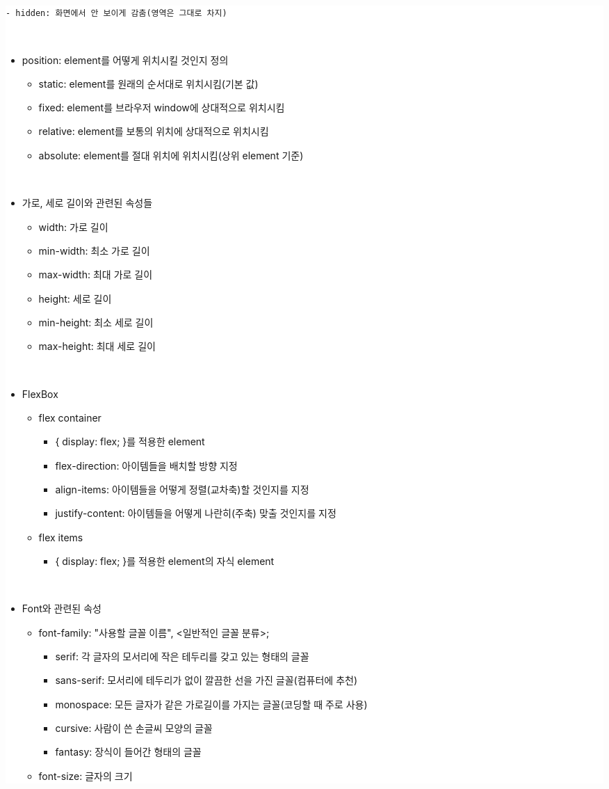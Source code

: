     - hidden: 화면에서 안 보이게 감춤(영역은 그대로 차지)

  <br />

  - position: element를 어떻게 위치시킬 것인지 정의

    - static: element를 원래의 순서대로 위치시킴(기본 값)

    - fixed: element를 브라우저 window에 상대적으로 위치시킴

    - relative: element를 보통의 위치에 상대적으로 위치시킴

    - absolute: element를 절대 위치에 위치시킴(상위 element 기준)

<br />

- 가로, 세로 길이와 관련된 속성들

  - width: 가로 길이

  - min-width: 최소 가로 길이

  - max-width: 최대 가로 길이

  - height: 세로 길이

  - min-height: 최소 세로 길이

  - max-height: 최대 세로 길이

<br />

- FlexBox

  - flex container

    - { display: flex; }를 적용한 element

    - flex-direction: 아이템들을 배치할 방향 지정

    - align-items: 아이템들을 어떻게 정렬(교차축)할 것인지를 지정

    - justify-content: 아이템들을 어떻게 나란히(주축) 맞출 것인지를 지정

  - flex items

    - { display: flex; }를 적용한 element의 자식 element

<br />

- Font와 관련된 속성

  - font-family: "사용할 글꼴 이름", <일반적인 글꼴 분류>;

    - serif: 각 글자의 모서리에 작은 테두리를 갖고 있는 형태의 글꼴

    - sans-serif: 모서리에 테두리가 없이 깔끔한 선을 가진 글꼴(컴퓨터에 추천)

    - monospace: 모든 글자가 같은 가로길이를 가지는 글꼴(코딩할 때 주로 사용)

    - cursive: 사람이 쓴 손글씨 모양의 글꼴

    - fantasy: 장식이 들어간 형태의 글꼴

  - font-size: 글자의 크기
